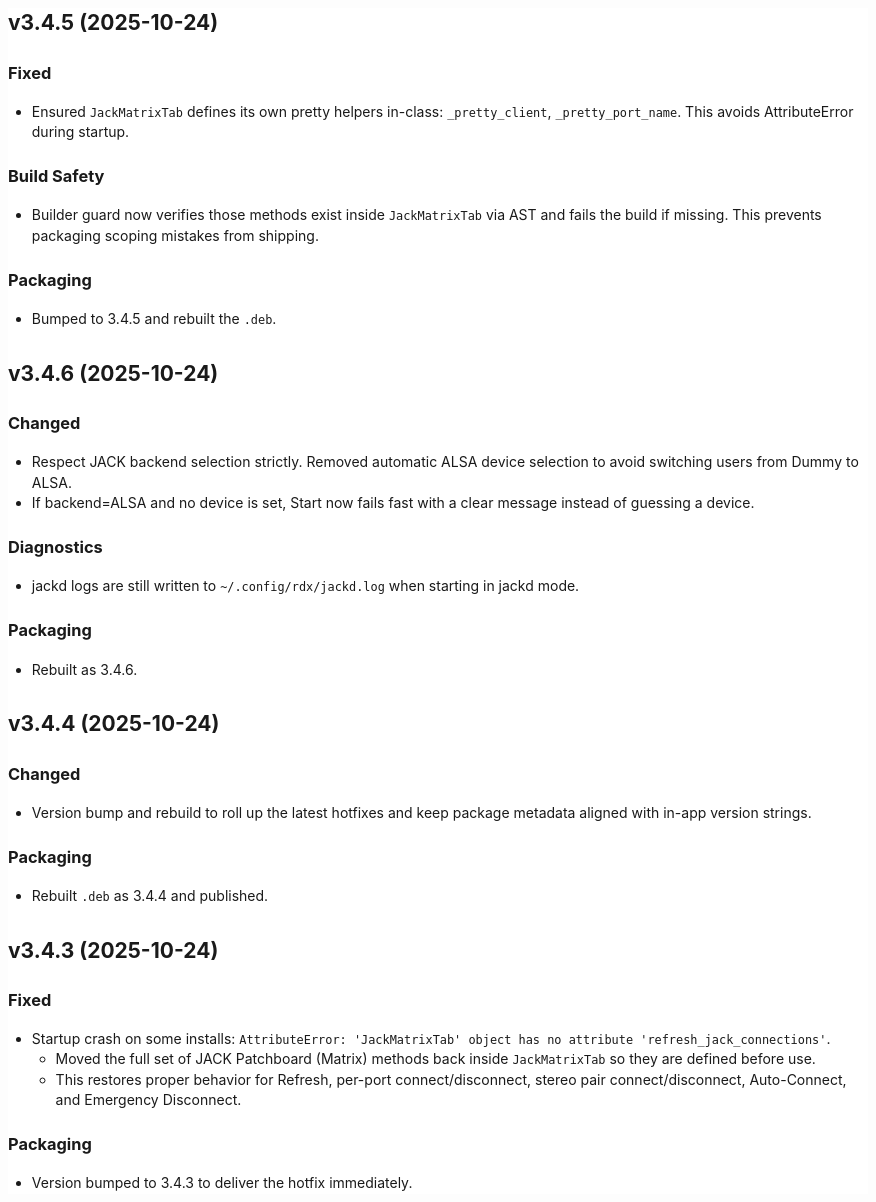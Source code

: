 ## v3.4.5 (2025-10-24)
### Fixed
- Ensured `JackMatrixTab` defines its own pretty helpers in-class: `_pretty_client`, `_pretty_port_name`. This avoids AttributeError during startup.

### Build Safety
- Builder guard now verifies those methods exist inside `JackMatrixTab` via AST and fails the build if missing. This prevents packaging scoping mistakes from shipping.

### Packaging
- Bumped to 3.4.5 and rebuilt the `.deb`.

## v3.4.6 (2025-10-24)
### Changed
- Respect JACK backend selection strictly. Removed automatic ALSA device selection to avoid switching users from Dummy to ALSA.
- If backend=ALSA and no device is set, Start now fails fast with a clear message instead of guessing a device.

### Diagnostics
- jackd logs are still written to `~/.config/rdx/jackd.log` when starting in jackd mode.

### Packaging
- Rebuilt as 3.4.6.

## v3.4.4 (2025-10-24)
### Changed
- Version bump and rebuild to roll up the latest hotfixes and keep package metadata aligned with in-app version strings.

### Packaging
- Rebuilt `.deb` as 3.4.4 and published.

## v3.4.3 (2025-10-24)
### Fixed
- Startup crash on some installs: `AttributeError: 'JackMatrixTab' object has no attribute 'refresh_jack_connections'`.
  - Moved the full set of JACK Patchboard (Matrix) methods back inside `JackMatrixTab` so they are defined before use.
  - This restores proper behavior for Refresh, per-port connect/disconnect, stereo pair connect/disconnect, Auto-Connect, and Emergency Disconnect.

### Packaging
- Version bumped to 3.4.3 to deliver the hotfix immediately.
